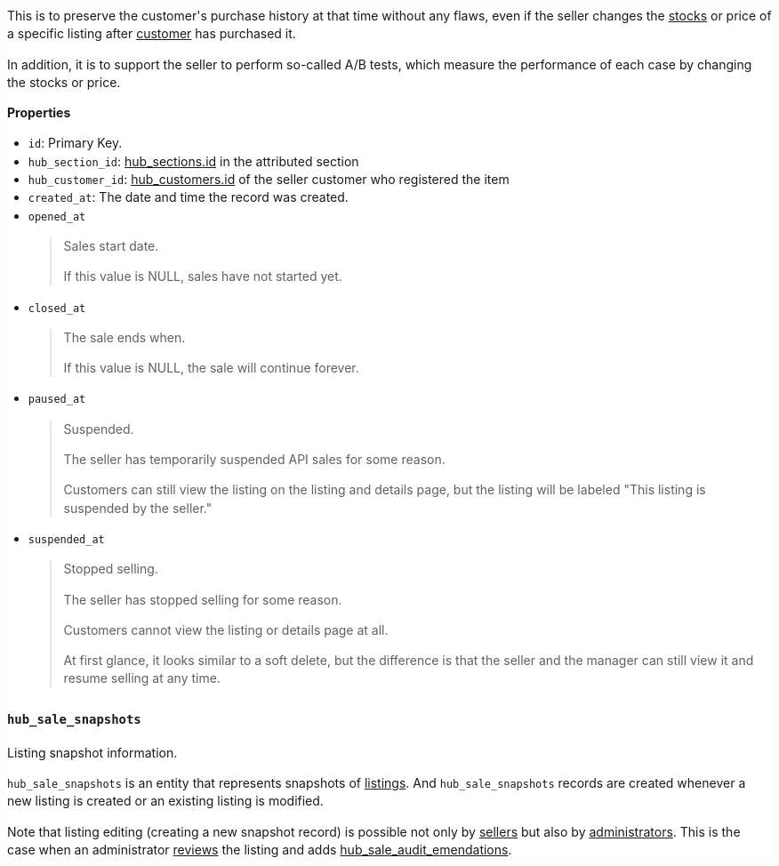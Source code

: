 This is to preserve the customer's purchase history at that time without any 
flaws, even if the seller changes the 
[stocks](#hub_sale_snapshot_unit_stocks) or price of a specific listing 
after [customer](#hub_customers) has purchased it. 

In addition, it is to support the seller to perform so-called A/B tests, 
which measure the performance of each case by changing the stocks or price.

**Properties**
  - `id`: Primary Key.
  - `hub_section_id`: [hub_sections.id](#hub_sections) in the attributed section
  - `hub_customer_id`: [hub_customers.id](#hub_customers) of the seller customer who registered the item
  - `created_at`: The date and time the record was created.
  - `opened_at`
    > Sales start date.
    > 
    > If this value is NULL, sales have not started yet.
  - `closed_at`
    > The sale ends when.
    > 
    > If this value is NULL, the sale will continue forever.
  - `paused_at`
    > Suspended.
    > 
    > The seller has temporarily suspended API sales for some reason.
    > 
    > Customers can still view the listing on the listing and details page,
    > but the listing will be labeled "This listing is suspended by the seller."
  - `suspended_at`
    > Stopped selling.
    > 
    > The seller has stopped selling for some reason.
    > 
    > Customers cannot view the listing or details page at all.
    > 
    > At first glance, it looks similar to a soft delete, but the difference 
    > is that the seller and the manager can still view it and resume selling 
    > at any time.

### `hub_sale_snapshots`
Listing snapshot information.

`hub_sale_snapshots` is an entity that represents snapshots of 
[listings](#hub_sales). And `hub_sale_snapshots` records are created 
whenever a new listing is created or an existing listing is modified.

Note that listing editing (creating a new snapshot record) is possible 
not only by [sellers](#hub_sellers) but also by 
[administrators](#hub_administrators). This is the case when 
an administrator [reviews](#hub_sale_audits) the listing and adds 
[hub_sale_audit_emendations](#hub_sale_audit_emendations).
